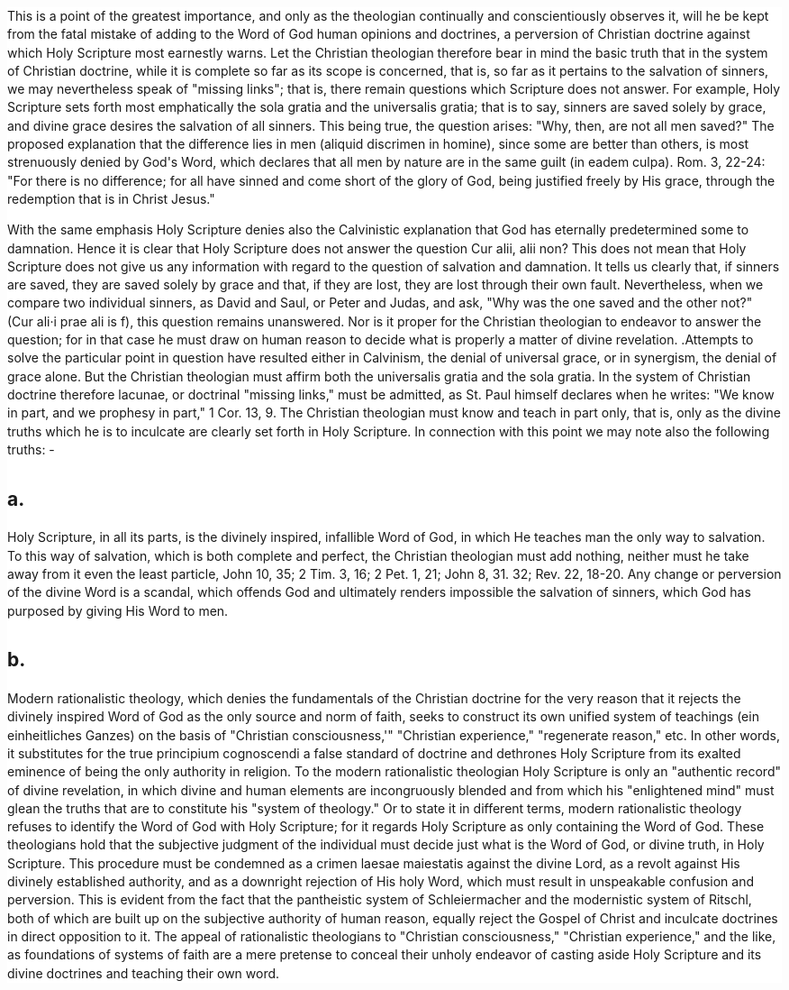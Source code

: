 This is a point of the greatest importance, and only as the theologian continually and conscientiously observes it, will he be kept from the fatal mistake of adding to the Word of God human opinions and doctrines, a perversion of Christian doctrine against which Holy Scripture most earnestly warns. Let the Christian theologian therefore bear in mind the basic truth that in the system of Christian doctrine, while it is complete so far as its scope is concerned, that is, so far as it pertains to the salvation of sinners, we may nevertheless speak of "missing links"; that is, there remain questions which Scripture does not answer. For example, Holy Scripture sets forth most emphatically the sola gratia and the universalis gratia; that is to say, sinners are saved solely by grace, and divine grace desires the salvation of all sinners. This being true, the question arises: "Why, then, are not all men saved?" The proposed explanation that the difference lies in men (aliquid discrimen in homine), since some are better than others, is most strenuously denied by God's Word, which declares that all men by nature are in the same guilt (in eadem culpa). Rom. 3, 22-24: "For there is no difference; for all have sinned and come short of the glory of God, being justified freely by His grace, through the redemption that is in Christ Jesus."

With the same emphasis Holy Scripture denies also the Calvinistic explanation that God has eternally predetermined some to damnation. Hence it is clear that Holy Scripture does not answer the question Cur alii, alii non? This does not mean that Holy Scripture does not give us any information with regard to the question of salvation and damnation. It tells us clearly that, if sinners are saved, they are saved solely by grace and that, if they are lost, they are lost through their own fault. Nevertheless, when we compare two individual sinners, as David and Saul, or Peter and Judas, and ask, "Why was the one saved and the other not?" (Cur ali·i prae ali is f), this question remains unanswered. Nor is it proper for the Christian theologian to endeavor to answer the question; for in that case he must draw on human reason to decide what is properly a matter of divine revelation. .Attempts to solve the particular point in question have resulted either in Calvinism, the denial of universal grace, or in synergism, the denial of grace alone. But the Christian theologian must affirm both the universalis gratia and the sola gratia. In the system of Christian doctrine therefore lacunae, or doctrinal "missing links," must be admitted, as St. Paul himself declares when he writes: "We know in part, and we prophesy in part," 1 Cor. 13, 9. The Christian theologian must know and teach in part only, that is, only as the divine truths which he is to inculcate are clearly set forth in Holy Scripture. In connection with this point we may note also the following truths: -

## a.
Holy Scripture, in all its parts, is the divinely inspired, infallible Word of God, in which He teaches man the only way to salvation. To this way of salvation, which is both complete and perfect, the Christian theologian must add nothing, neither must he take away from it even the least particle, John 10, 35; 2 Tim. 3, 16; 2 Pet. 1, 21; John 8, 31. 32; Rev. 22, 18-20. Any change or perversion of the divine Word is a scandal, which offends God and ultimately renders impossible the salvation of sinners, which God has purposed by giving His Word to men.

## b.
Modern rationalistic theology, which denies the fundamentals of the Christian doctrine for the very reason that it rejects the divinely inspired Word of God as the only source and norm of faith, seeks to construct its own unified system of teachings (ein einheitliches Ganzes) on the basis of "Christian consciousness,'" "Christian experience," "regenerate reason," etc. In other words, it substitutes for the true principium cognoscendi a false standard of doctrine and dethrones Holy Scripture from its exalted eminence of being the only authority in religion. To the modern rationalistic theologian Holy Scripture is only an "authentic record" of divine revelation, in which divine and human elements are incongruously blended and from which his "enlightened mind" must glean the truths that are to constitute his "system of theology." Or to state it in different terms, modern rationalistic theology refuses to identify the Word of God with Holy Scripture; for it regards Holy Scripture as only containing the Word of God. These theologians hold that the subjective judgment of the individual must decide just what is the Word of God, or divine truth, in Holy Scripture. This procedure must be condemned as a crimen laesae maiestatis against the divine Lord, as a revolt against His divinely established authority, and as a downright rejection of His holy Word, which must result in unspeakable confusion and perversion. This is evident from the fact that the pantheistic system of Schleiermacher and the modernistic system of Ritschl, both of which are built up on the subjective authority of human reason, equally reject the Gospel of Christ and inculcate doctrines in direct opposition to it. The appeal of rationalistic theologians to "Christian consciousness," "Christian experience," and the like, as foundations of systems of faith are a mere pretense to conceal their unholy endeavor of casting aside Holy Scripture and its divine doctrines and teaching their own word.
